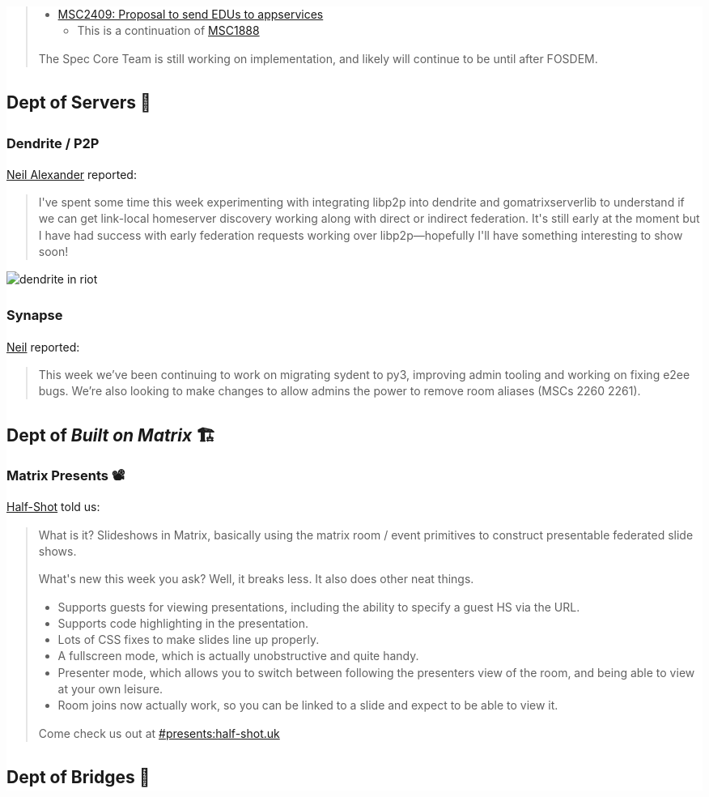 > * [MSC2409: Proposal to send EDUs to appservices](https://github.com/matrix-org/matrix-doc/pull/2409)
>   * This is a continuation of [MSC1888](https://github.com/matrix-org/matrix-doc/pull/1888)
>
> The Spec Core Team is still working on implementation, and likely will continue to be until after FOSDEM.

## Dept of Servers 🏢

### Dendrite / P2P

[Neil Alexander](https://matrix.to/#/@neilalexander:matrix.org) reported:

> I've spent some time this week experimenting with integrating libp2p into dendrite and gomatrixserverlib to understand if we can get link-local homeserver discovery working along with direct or indirect federation. It's still early at the moment but I have had success with early federation requests working over libp2p—hopefully I'll have something interesting to show soon!

![dendrite in riot](/blog/img/2020-01-17-dendrite.avif)

### Synapse

[Neil](https://matrix.to/#/@neilj:matrix.org) reported:

> This week we’ve been continuing to work on migrating sydent to py3, improving admin tooling and working on fixing e2ee bugs. We’re also looking to make changes to allow admins the power to remove room aliases (MSCs 2260 2261).

## Dept of *Built on Matrix* 🏗

### Matrix Presents 📽️

[Half-Shot](https://matrix.to/#/@Half-Shot:half-shot.uk) told us:

> What is it? Slideshows in Matrix, basically using the matrix room / event primitives to construct presentable federated slide shows.
>
> What's new this week you ask? Well, it breaks less. It also does other neat things.
>
> * Supports guests for viewing presentations, including the ability to specify a guest HS via the URL.
> * Supports code highlighting in the presentation.
> * Lots of CSS fixes to make slides line up properly.
> * A fullscreen mode, which is actually unobstructive and quite handy.
> * Presenter mode, which allows you to switch between following the presenters view of the room, and being able to view at your own leisure.
> * Room joins now actually work, so you can be linked to a slide and expect to be able to view it.
>
> Come check us out at [#presents:half-shot.uk](https://matrix.to/#/#presents:half-shot.uk)

## Dept of Bridges 🌉
